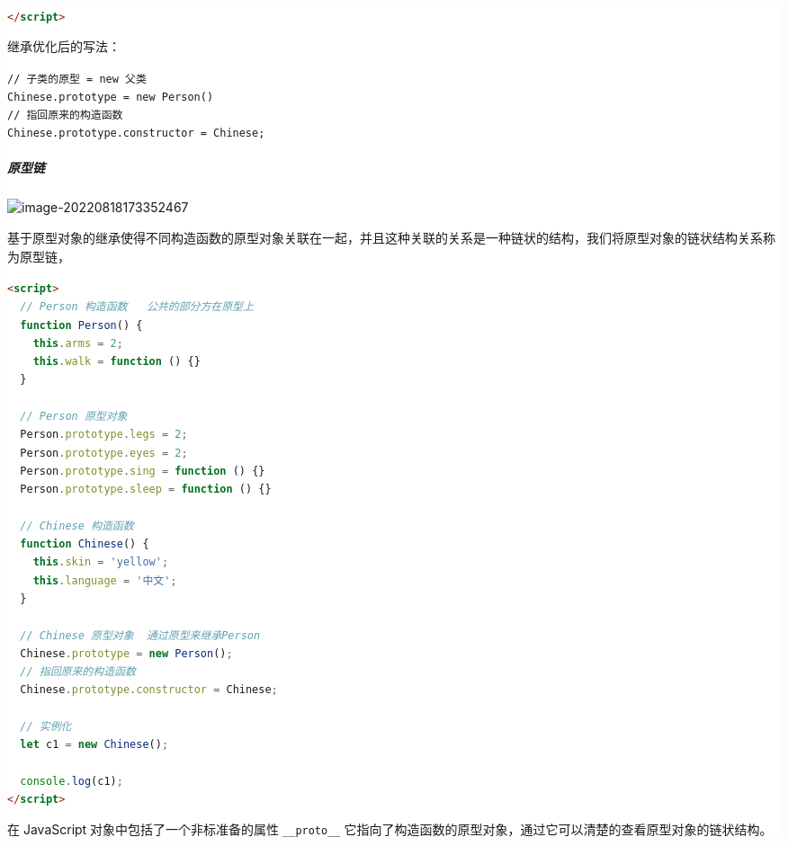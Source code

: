 ```html
</script>
```



继承优化后的写法：

```
// 子类的原型 = new 父类  
Chinese.prototype = new Person()
// 指回原来的构造函数
Chinese.prototype.constructor = Chinese;
```



##### 原型链

![image-20220818173352467](https://img.cdn.luomoe.com/2022/08/image-20220818173352467.png)

基于原型对象的继承使得不同构造函数的原型对象关联在一起，并且这种关联的关系是一种链状的结构，我们将原型对象的链状结构关系称为原型链，

```html
<script>
  // Person 构造函数   公共的部分方在原型上
  function Person() {
    this.arms = 2;
    this.walk = function () {}
  }
	
  // Person 原型对象
  Person.prototype.legs = 2;
  Person.prototype.eyes = 2;
  Person.prototype.sing = function () {}
  Person.prototype.sleep = function () {}
	
  // Chinese 构造函数
  function Chinese() {
    this.skin = 'yellow';
    this.language = '中文';
  }
	
  // Chinese 原型对象  通过原型来继承Person
  Chinese.prototype = new Person();
  // 指回原来的构造函数
  Chinese.prototype.constructor = Chinese;
	
  // 实例化
  let c1 = new Chinese();

  console.log(c1);
</script>
```

在 JavaScript 对象中包括了一个非标准备的属性 `__proto__` 它指向了构造函数的原型对象，通过它可以清楚的查看原型对象的链状结构。
